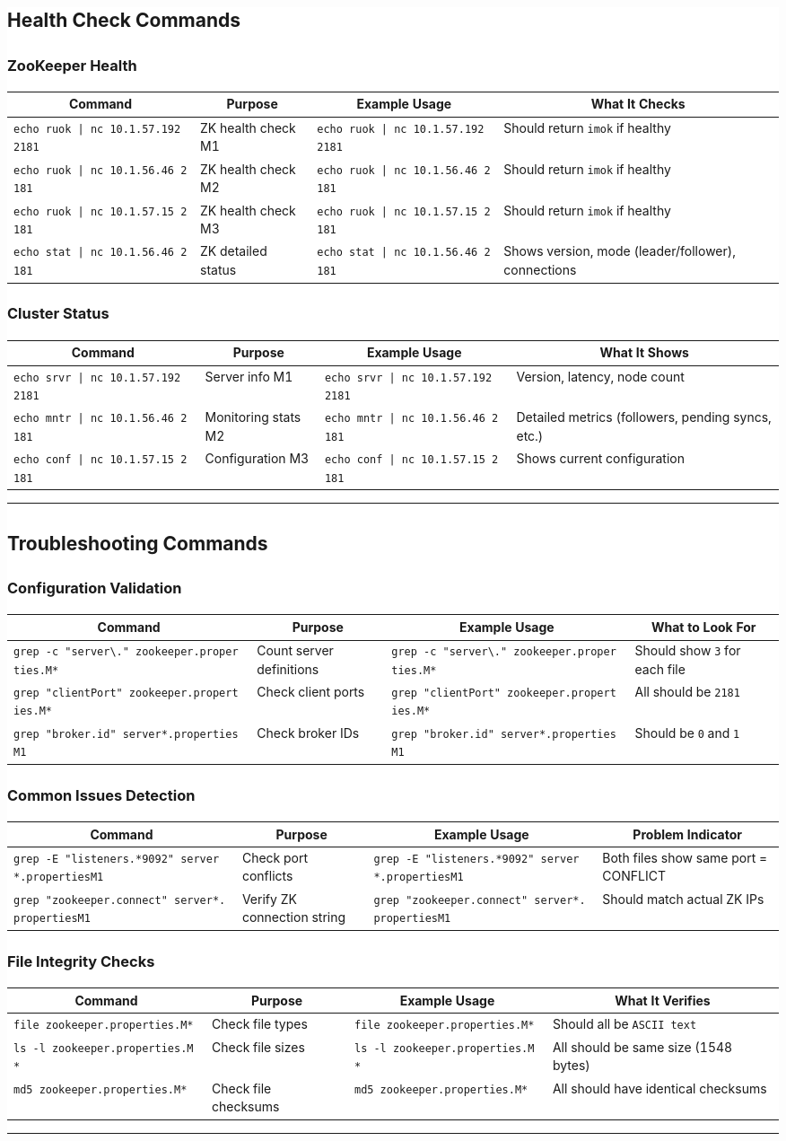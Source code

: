 
## Health Check Commands

### ZooKeeper Health
| Command | Purpose | Example Usage | What It Checks |
|---------|---------|---------------|----------------|
| `echo ruok \| nc 10.1.57.192 2181` | ZK health check M1 | `echo ruok \| nc 10.1.57.192 2181` | Should return `imok` if healthy |
| `echo ruok \| nc 10.1.56.46 2181` | ZK health check M2 | `echo ruok \| nc 10.1.56.46 2181` | Should return `imok` if healthy |
| `echo ruok \| nc 10.1.57.15 2181` | ZK health check M3 | `echo ruok \| nc 10.1.57.15 2181` | Should return `imok` if healthy |
| `echo stat \| nc 10.1.56.46 2181` | ZK detailed status | `echo stat \| nc 10.1.56.46 2181` | Shows version, mode (leader/follower), connections |

### Cluster Status
| Command | Purpose | Example Usage | What It Shows |
|---------|---------|---------------|---------------|
| `echo srvr \| nc 10.1.57.192 2181` | Server info M1 | `echo srvr \| nc 10.1.57.192 2181` | Version, latency, node count |
| `echo mntr \| nc 10.1.56.46 2181` | Monitoring stats M2 | `echo mntr \| nc 10.1.56.46 2181` | Detailed metrics (followers, pending syncs, etc.) |
| `echo conf \| nc 10.1.57.15 2181` | Configuration M3 | `echo conf \| nc 10.1.57.15 2181` | Shows current configuration |

---

## Troubleshooting Commands

### Configuration Validation
| Command | Purpose | Example Usage | What to Look For |
|---------|---------|---------------|------------------|
| `grep -c "server\." zookeeper.properties.M*` | Count server definitions | `grep -c "server\." zookeeper.properties.M*` | Should show `3` for each file |
| `grep "clientPort" zookeeper.properties.M*` | Check client ports | `grep "clientPort" zookeeper.properties.M*` | All should be `2181` |
| `grep "broker.id" server*.propertiesM1` | Check broker IDs | `grep "broker.id" server*.propertiesM1` | Should be `0` and `1` |

### Common Issues Detection
| Command | Purpose | Example Usage | Problem Indicator |
|---------|---------|---------------|-------------------|
| `grep -E "listeners.*9092" server*.propertiesM1` | Check port conflicts | `grep -E "listeners.*9092" server*.propertiesM1` | Both files show same port = CONFLICT |
| `grep "zookeeper.connect" server*.propertiesM1` | Verify ZK connection string | `grep "zookeeper.connect" server*.propertiesM1` | Should match actual ZK IPs |

### File Integrity Checks
| Command | Purpose | Example Usage | What It Verifies |
|---------|---------|---------------|------------------|
| `file zookeeper.properties.M*` | Check file types | `file zookeeper.properties.M*` | Should all be `ASCII text` |
| `ls -l zookeeper.properties.M*` | Check file sizes | `ls -l zookeeper.properties.M*` | All should be same size (1548 bytes) |
| `md5 zookeeper.properties.M*` | Check file checksums | `md5 zookeeper.properties.M*` | All should have identical checksums |

---